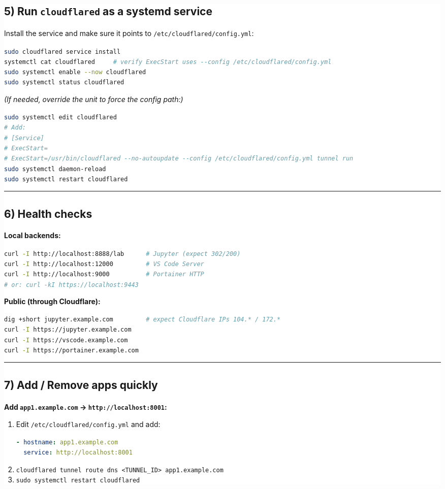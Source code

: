 
## 5) Run `cloudflared` as a systemd service
Install the service and make sure it points to `/etc/cloudflared/config.yml`:
```bash
sudo cloudflared service install
systemctl cat cloudflared     # verify ExecStart uses --config /etc/cloudflared/config.yml
sudo systemctl enable --now cloudflared
sudo systemctl status cloudflared
```

*(If needed, override the unit to force the config path:)*
```bash
sudo systemctl edit cloudflared
# Add:
# [Service]
# ExecStart=
# ExecStart=/usr/bin/cloudflared --no-autoupdate --config /etc/cloudflared/config.yml tunnel run
sudo systemctl daemon-reload
sudo systemctl restart cloudflared
```

---

## 6) Health checks
**Local backends:**
```bash
curl -I http://localhost:8888/lab      # Jupyter (expect 302/200)
curl -I http://localhost:12000         # VS Code Server
curl -I http://localhost:9000          # Portainer HTTP
# or: curl -kI https://localhost:9443
```

**Public (through Cloudflare):**
```bash
dig +short jupyter.example.com         # expect Cloudflare IPs 104.* / 172.*
curl -I https://jupyter.example.com
curl -I https://vscode.example.com
curl -I https://portainer.example.com
```

---

## 7) Add / Remove apps quickly

**Add `app1.example.com` → `http://localhost:8001`:**
1) Edit `/etc/cloudflared/config.yml` and add:
   ```yaml
   - hostname: app1.example.com
     service: http://localhost:8001
   ```
2) `cloudflared tunnel route dns <TUNNEL_ID> app1.example.com`
3) `sudo systemctl restart cloudflared`
